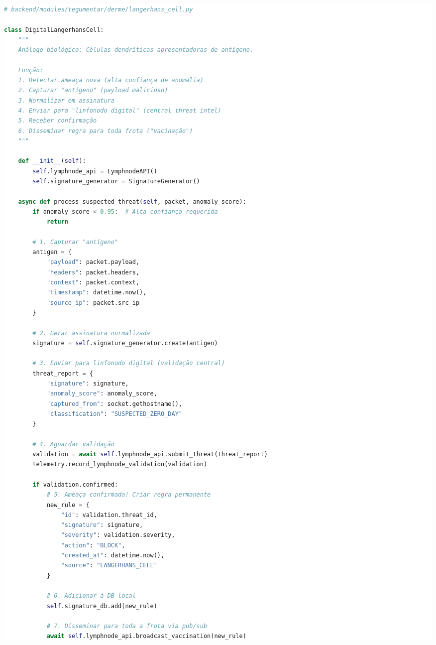 ```python
# backend/modules/tegumentar/derme/langerhans_cell.py

class DigitalLangerhansCell:
    """
    Análogo biológico: Células dendríticas apresentadoras de antígeno.
    
    Função:
    1. Detectar ameaça nova (alta confiança de anomalia)
    2. Capturar "antígeno" (payload malicioso)
    3. Normalizar em assinatura
    4. Enviar para "linfonodo digital" (central threat intel)
    5. Receber confirmação
    6. Disseminar regra para toda frota ("vacinação")
    """
    
    def __init__(self):
        self.lymphnode_api = LymphnodeAPI()
        self.signature_generator = SignatureGenerator()
    
    async def process_suspected_threat(self, packet, anomaly_score):
        if anomaly_score < 0.95:  # Alta confiança requerida
            return
        
        # 1. Capturar "antígeno"
        antigen = {
            "payload": packet.payload,
            "headers": packet.headers,
            "context": packet.context,
            "timestamp": datetime.now(),
            "source_ip": packet.src_ip
        }
        
        # 2. Gerar assinatura normalizada
        signature = self.signature_generator.create(antigen)
        
        # 3. Enviar para linfonodo digital (validação central)
        threat_report = {
            "signature": signature,
            "anomaly_score": anomaly_score,
            "captured_from": socket.gethostname(),
            "classification": "SUSPECTED_ZERO_DAY"
        }

        # 4. Aguardar validação
        validation = await self.lymphnode_api.submit_threat(threat_report)
        telemetry.record_lymphnode_validation(validation)
        
        if validation.confirmed:
            # 5. Ameaça confirmada! Criar regra permanente
            new_rule = {
                "id": validation.threat_id,
                "signature": signature,
                "severity": validation.severity,
                "action": "BLOCK",
                "created_at": datetime.now(),
                "source": "LANGERHANS_CELL"
            }
            
            # 6. Adicionar à DB local
            self.signature_db.add(new_rule)
            
            # 7. Disseminar para toda a frota via pub/sub
            await self.lymphnode_api.broadcast_vaccination(new_rule)
```